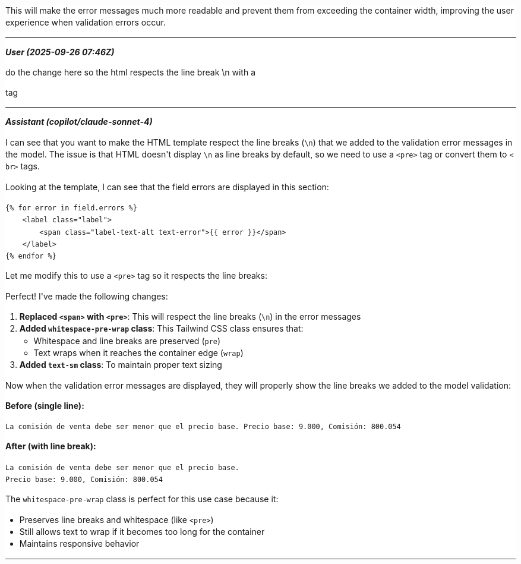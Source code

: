 This will make the error messages much more readable and prevent them from exceeding the container width, improving the user experience when validation errors occur.

---

_**User (2025-09-26 07:46Z)**_

do the change here so the html respects the line break \n with a <pre></pre> tag

---

_**Assistant (copilot/claude-sonnet-4)**_

I can see that you want to make the HTML template respect the line breaks (`\n`) that we added to the validation error messages in the model. The issue is that HTML doesn't display `\n` as line breaks by default, so we need to use a `<pre>` tag or convert them to `<br>` tags.

Looking at the template, I can see that the field errors are displayed in this section:

```django-html
{% for error in field.errors %}
    <label class="label">
        <span class="label-text-alt text-error">{{ error }}</span>
    </label>
{% endfor %}
```

Let me modify this to use a `<pre>` tag so it respects the line breaks:

```

```

Perfect! I've made the following changes:

1. **Replaced `<span>` with `<pre>`**: This will respect the line breaks (`\n`) in the error messages
2. **Added `whitespace-pre-wrap` class**: This Tailwind CSS class ensures that:
   - Whitespace and line breaks are preserved (`pre`)
   - Text wraps when it reaches the container edge (`wrap`)
3. **Added `text-sm` class**: To maintain proper text sizing

Now when the validation error messages are displayed, they will properly show the line breaks we added to the model validation:

**Before (single line):**

```
La comisión de venta debe ser menor que el precio base. Precio base: 9.000, Comisión: 800.054
```

**After (with line break):**

```
La comisión de venta debe ser menor que el precio base.
Precio base: 9.000, Comisión: 800.054
```

The `whitespace-pre-wrap` class is perfect for this use case because it:

- Preserves line breaks and whitespace (like `<pre>`)
- Still allows text to wrap if it becomes too long for the container
- Maintains responsive behavior

---